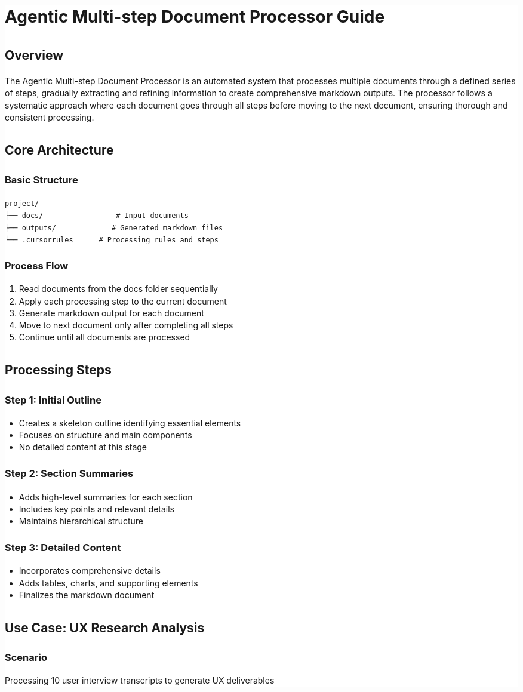 # Agentic Multi-step Document Processor Guide

## Overview
The Agentic Multi-step Document Processor is an automated system that processes multiple documents through a defined series of steps, gradually extracting and refining information to create comprehensive markdown outputs. The processor follows a systematic approach where each document goes through all steps before moving to the next document, ensuring thorough and consistent processing.

## Core Architecture

### Basic Structure
```
project/
├── docs/                 # Input documents
├── outputs/             # Generated markdown files
└── .cursorrules      # Processing rules and steps
```

### Process Flow
1. Read documents from the docs folder sequentially
2. Apply each processing step to the current document
3. Generate markdown output for each document
4. Move to next document only after completing all steps
5. Continue until all documents are processed

## Processing Steps

### Step 1: Initial Outline
- Creates a skeleton outline identifying essential elements
- Focuses on structure and main components
- No detailed content at this stage

### Step 2: Section Summaries
- Adds high-level summaries for each section
- Includes key points and relevant details
- Maintains hierarchical structure

### Step 3: Detailed Content
- Incorporates comprehensive details
- Adds tables, charts, and supporting elements
- Finalizes the markdown document

## Use Case: UX Research Analysis

### Scenario
Processing 10 user interview transcripts to generate UX deliverables

